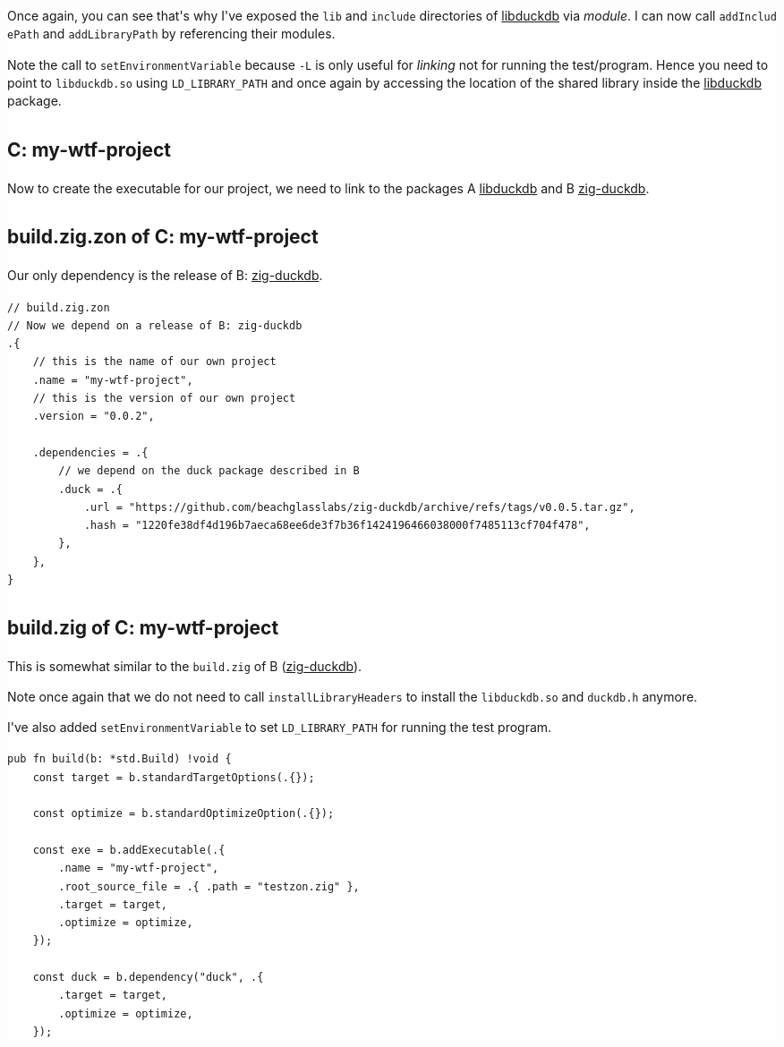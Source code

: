 Once again, you can see that's why I've exposed the `lib` and `include` directories of [libduckdb](https://github.com/beachglasslabs/libduckdb) via _module_.
I can now call `addIncludePath` and `addLibraryPath` by referencing their modules.

Note the call to `setEnvironmentVariable` because `-L` is only useful for _linking_ not for running the test/program. Hence you need to point to `libduckdb.so` using `LD_LIBRARY_PATH` and once again by accessing the location of the shared library inside the [libduckdb](https://github.com/beachglasslabs/libduckdb) package.

## C: my-wtf-project

Now to create the executable for our project, we need to link to the packages A [libduckdb](https://github.com/beachglasslabs/libduckdb) and B [zig-duckdb](https://github.com/beachglasslabs/zig-duckdb).

## build.zig.zon of C: my-wtf-project

Our only dependency is the release of B: [zig-duckdb](https://github.com/beachglasslabs/zig-duckdb).

```zig
// build.zig.zon
// Now we depend on a release of B: zig-duckdb
.{
    // this is the name of our own project
    .name = "my-wtf-project",
    // this is the version of our own project
    .version = "0.0.2",

    .dependencies = .{
        // we depend on the duck package described in B
        .duck = .{
            .url = "https://github.com/beachglasslabs/zig-duckdb/archive/refs/tags/v0.0.5.tar.gz",
            .hash = "1220fe38df4d196b7aeca68ee6de3f7b36f1424196466038000f7485113cf704f478",
        },
    },
}
```

## build.zig of C: my-wtf-project

This is somewhat similar to the `build.zig` of B ([zig-duckdb](https://github.com/beachglasslabs/zig-duckdb)).

Note once again that we do not need to call `installLibraryHeaders` to install the `libduckdb.so` and `duckdb.h` anymore.

I've also added `setEnvironmentVariable` to set `LD_LIBRARY_PATH` for running the test program.

```zig
pub fn build(b: *std.Build) !void {
    const target = b.standardTargetOptions(.{});

    const optimize = b.standardOptimizeOption(.{});

    const exe = b.addExecutable(.{
        .name = "my-wtf-project",
        .root_source_file = .{ .path = "testzon.zig" },
        .target = target,
        .optimize = optimize,
    });

    const duck = b.dependency("duck", .{
        .target = target,
        .optimize = optimize,
    });
```
